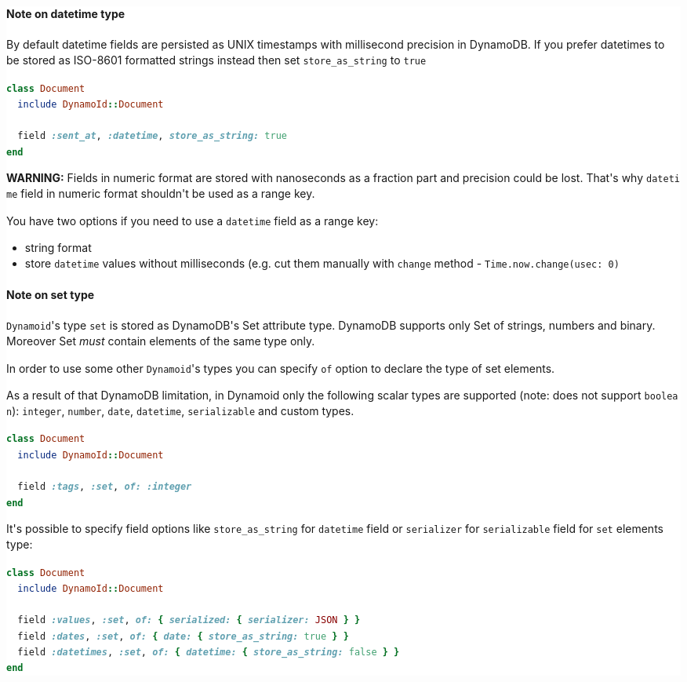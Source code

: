 #### Note on datetime type

By default datetime fields are persisted as UNIX timestamps with
millisecond precision in DynamoDB. If you prefer datetimes to be stored
as ISO-8601 formatted strings instead then set `store_as_string` to
`true`

```ruby
class Document
  include DynamoId::Document

  field :sent_at, :datetime, store_as_string: true
end
```

**WARNING:** Fields in numeric format are stored with nanoseconds as a
fraction part and precision could be lost. That's why `datetime` field
in numeric format shouldn't be used as a range key.

You have two options if you need to use a `datetime` field as a range
key:
* string format
* store `datetime` values without milliseconds (e.g. cut
  them manually with `change` method - `Time.now.change(usec: 0)`

#### Note on set type

`Dynamoid`'s type `set` is stored as DynamoDB's Set attribute type.
DynamoDB supports only Set of strings, numbers and binary. Moreover Set
*must* contain elements of the same type only.

In order to use some other `Dynamoid`'s types you can specify `of`
option to declare the type of set elements.

As a result of that DynamoDB limitation, in Dynamoid only the following
scalar types are supported (note: does not support `boolean`):
`integer`, `number`, `date`, `datetime`, `serializable` and custom
types.

```ruby
class Document
  include DynamoId::Document

  field :tags, :set, of: :integer
end
```

It's possible to specify field options like `store_as_string` for
`datetime` field or `serializer` for `serializable` field for `set`
elements type:

```ruby
class Document
  include DynamoId::Document

  field :values, :set, of: { serialized: { serializer: JSON } }
  field :dates, :set, of: { date: { store_as_string: true } }
  field :datetimes, :set, of: { datetime: { store_as_string: false } }
end
```
